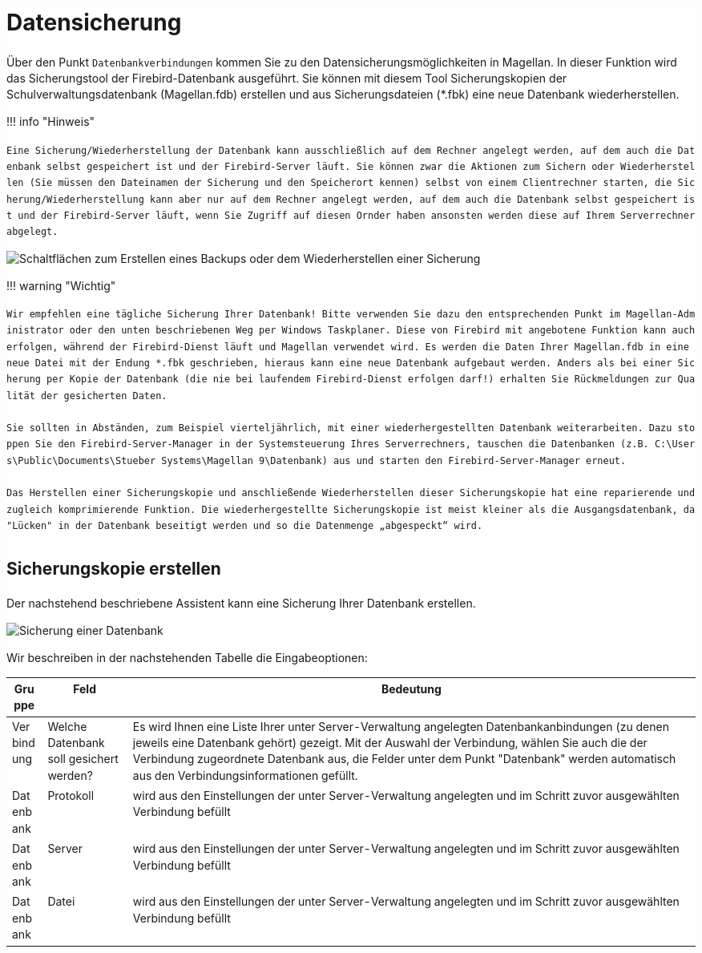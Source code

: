 # Datensicherung

Über den Punkt `Datenbankverbindungen` kommen Sie zu den Datensicherungsmöglichkeiten in Magellan. In dieser Funktion wird das Sicherungstool der Firebird-Datenbank ausgeführt. Sie können mit diesem Tool Sicherungskopien der Schulverwaltungsdatenbank (Magellan.fdb) erstellen und aus Sicherungsdateien (*.fbk) eine neue Datenbank wiederherstellen.

!!! info "Hinweis"

	Eine Sicherung/Wiederherstellung der Datenbank kann ausschließlich auf dem Rechner angelegt werden, auf dem auch die Datenbank selbst gespeichert ist und der Firebird-Server läuft. Sie können zwar die Aktionen zum Sichern oder Wiederherstellen (Sie müssen den Dateinamen der Sicherung und den Speicherort kennen) selbst von einem Clientrechner starten, die Sicherung/Wiederherstellung kann aber nur auf dem Rechner angelegt werden, auf dem auch die Datenbank selbst gespeichert ist und der Firebird-Server läuft, wenn Sie Zugriff auf diesen Ornder haben ansonsten werden diese auf Ihrem Serverrechner abgelegt.

![Schaltflächen zum Erstellen eines Backups oder dem Wiederherstellen einer Sicherung](/assets/images/magellan.administrator/datensicherung.png)

!!! warning "Wichtig"

	Wir empfehlen eine tägliche Sicherung Ihrer Datenbank! Bitte verwenden Sie dazu den entsprechenden Punkt im Magellan-Administrator oder den unten beschriebenen Weg per Windows Taskplaner. Diese von Firebird mit angebotene Funktion kann auch erfolgen, während der Firebird-Dienst läuft und Magellan verwendet wird. Es werden die Daten Ihrer Magellan.fdb in eine neue Datei mit der Endung *.fbk geschrieben, hieraus kann eine neue Datenbank aufgebaut werden. Anders als bei einer Sicherung per Kopie der Datenbank (die nie bei laufendem Firebird-Dienst erfolgen darf!) erhalten Sie Rückmeldungen zur Qualität der gesicherten Daten.
	
	Sie sollten in Abständen, zum Beispiel vierteljährlich, mit einer wiederhergestellten Datenbank weiterarbeiten. Dazu stoppen Sie den Firebird-Server-Manager in der Systemsteuerung Ihres Serverrechners, tauschen die Datenbanken (z.B. C:\Users\Public\Documents\Stueber Systems\Magellan 9\Datenbank) aus und starten den Firebird-Server-Manager erneut.
	
	Das Herstellen einer Sicherungskopie und anschließende Wiederherstellen dieser Sicherungskopie hat eine reparierende und zugleich komprimierende Funktion. Die wiederhergestellte Sicherungskopie ist meist kleiner als die Ausgangsdatenbank, da "Lücken" in der Datenbank beseitigt werden und so die Datenmenge „abgespeckt“ wird.

## Sicherungskopie erstellen

Der nachstehend beschriebene Assistent kann eine Sicherung Ihrer Datenbank erstellen.

![Sicherung einer Datenbank](/assets/images/magellan.administrator/backup.png)

Wir beschreiben in der nachstehenden Tabelle die Eingabeoptionen:

Gruppe|Feld|Bedeutung
---|---|---
Verbindung|Welche Datenbank soll gesichert werden?|Es wird Ihnen eine Liste Ihrer unter Server-Verwaltung angelegten Datenbankanbindungen (zu denen jeweils eine Datenbank gehört) gezeigt. Mit der Auswahl der Verbindung, wählen Sie auch die der Verbindung zugeordnete Datenbank aus, die Felder unter dem Punkt "Datenbank" werden automatisch aus den Verbindungsinformationen gefüllt.
Datenbank|Protokoll|wird aus den Einstellungen der unter Server-Verwaltung angelegten und im Schritt zuvor ausgewählten Verbindung befüllt
Datenbank|Server|wird aus den Einstellungen der unter Server-Verwaltung angelegten und im Schritt zuvor ausgewählten Verbindung befüllt
Datenbank|Datei|wird aus den Einstellungen der unter Server-Verwaltung angelegten und im Schritt zuvor ausgewählten Verbindung befüllt